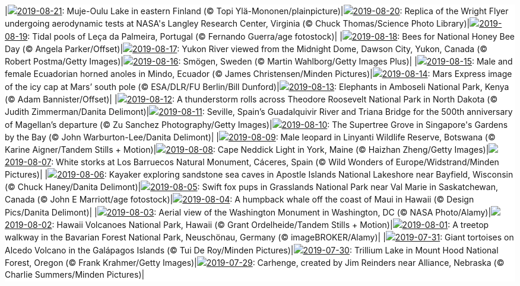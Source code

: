 |![](https://bing.com/th?id=OHR.FinlandCamping_EN-US6396254825_UHD.jpg&w=384)[2019-08-21](https://bing.com/th?id=OHR.FinlandCamping_EN-US6396254825_UHD.jpg): Muje-Oulu Lake in eastern Finland (© Topi Ylä-Mononen/plainpicture)|![](https://bing.com/th?id=OHR.ReplicaFlyer_EN-US6328727049_UHD.jpg&w=384)[2019-08-20](https://bing.com/th?id=OHR.ReplicaFlyer_EN-US6328727049_UHD.jpg): Replica of the Wright Flyer undergoing aerodynamic tests at NASA's Langley Research Center, Virginia (© Chuck Thomas/Science Photo Library)|![](https://bing.com/th?id=OHR.LecadaPalmeira_EN-US6234062305_UHD.jpg&w=384)[2019-08-19](https://bing.com/th?id=OHR.LecadaPalmeira_EN-US6234062305_UHD.jpg): Tidal pools of Leça da Palmeira, Portugal (© Fernando Guerra/age fotostock)|
|![](https://bing.com/th?id=OHR.DrinkingNectar_EN-US6159843557_UHD.jpg&w=384)[2019-08-18](https://bing.com/th?id=OHR.DrinkingNectar_EN-US6159843557_UHD.jpg): Bees for National Honey Bee Day (© Angela Parker/Offset)|![](https://bing.com/th?id=OHR.GoldRushYukon_EN-US6083758123_UHD.jpg&w=384)[2019-08-17](https://bing.com/th?id=OHR.GoldRushYukon_EN-US6083758123_UHD.jpg): Yukon River viewed from the Midnight Dome, Dawson City, Yukon, Canada (© Robert Postma/Getty Images)|![](https://bing.com/th?id=OHR.SmogenSweden_EN-US4236218937_UHD.jpg&w=384)[2019-08-16](https://bing.com/th?id=OHR.SmogenSweden_EN-US4236218937_UHD.jpg): Smögen, Sweden (© Martin Wahlborg/Getty Images Plus)|
|![](https://bing.com/th?id=OHR.HornedAnole_EN-US5022096617_UHD.jpg&w=384)[2019-08-15](https://bing.com/th?id=OHR.HornedAnole_EN-US5022096617_UHD.jpg): Male and female Ecuadorian horned anoles in Mindo, Ecuador (© James Christensen/Minden Pictures)|![](https://bing.com/th?id=OHR.MartianSouthPole_EN-US4958659135_UHD.jpg&w=384)[2019-08-14](https://bing.com/th?id=OHR.MartianSouthPole_EN-US4958659135_UHD.jpg): Mars Express image of the icy cap at Mars’ south pole (© ESA/DLR/FU Berlin/Bill Dunford)|![](https://bing.com/th?id=OHR.AmboseliHerd_EN-US4906595421_UHD.jpg&w=384)[2019-08-13](https://bing.com/th?id=OHR.AmboseliHerd_EN-US4906595421_UHD.jpg): Elephants in Amboseli National Park, Kenya (© Adam Bannister/Offset)|
|![](https://bing.com/th?id=OHR.TRNPThunderstorm_EN-US4842762953_UHD.jpg&w=384)[2019-08-12](https://bing.com/th?id=OHR.TRNPThunderstorm_EN-US4842762953_UHD.jpg): A thunderstorm rolls across Theodore Roosevelt National Park in North Dakota (© Judith Zimmerman/Danita Delimont)|![](https://bing.com/th?id=OHR.TrianaBridge_EN-US4751746620_UHD.jpg&w=384)[2019-08-11](https://bing.com/th?id=OHR.TrianaBridge_EN-US4751746620_UHD.jpg): Seville, Spain’s Guadalquivir River and Triana Bridge for the 500th anniversary of Magellan’s departure (© Zu Sanchez Photography/Getty Images)|![](https://bing.com/th?id=OHR.GroveandSkywalk_EN-US4583301548_UHD.jpg&w=384)[2019-08-10](https://bing.com/th?id=OHR.GroveandSkywalk_EN-US4583301548_UHD.jpg): The Supertree Grove in Singapore's Gardens by the Bay (© John Warburton-Lee/Danita Delimont)|
|![](https://bing.com/th?id=OHR.LinyantiLeopard_EN-US4417191333_UHD.jpg&w=384)[2019-08-09](https://bing.com/th?id=OHR.LinyantiLeopard_EN-US4417191333_UHD.jpg): Male leopard in Linyanti Wildlife Reserve, Botswana (© Karine Aigner/Tandem Stills + Motion)|![](https://bing.com/th?id=OHR.NubbleLight_EN-US4307721919_UHD.jpg&w=384)[2019-08-08](https://bing.com/th?id=OHR.NubbleLight_EN-US4307721919_UHD.jpg): Cape Neddick Light in York, Maine (© Haizhan Zheng/Getty Images)|![](https://bing.com/th?id=OHR.WhiteStorksNest_EN-US4226802291_UHD.jpg&w=384)[2019-08-07](https://bing.com/th?id=OHR.WhiteStorksNest_EN-US4226802291_UHD.jpg): White storks at Los Barruecos Natural Monument, Cáceres, Spain (© Wild Wonders of Europe/Widstrand/Minden Pictures)|
|![](https://bing.com/th?id=OHR.ApostleIslands_EN-US4124601738_UHD.jpg&w=384)[2019-08-06](https://bing.com/th?id=OHR.ApostleIslands_EN-US4124601738_UHD.jpg): Kayaker exploring sandstone sea caves in Apostle Islands National Lakeshore near Bayfield, Wisconsin (© Chuck Haney/Danita Delimont)|![](https://bing.com/th?id=OHR.SwiftFox_EN-US3962578167_UHD.jpg&w=384)[2019-08-05](https://bing.com/th?id=OHR.SwiftFox_EN-US3962578167_UHD.jpg): Swift fox pups in Grasslands National Park near Val Marie in Saskatchewan, Canada (© John E Marriott/age fotostock)|![](https://bing.com/th?id=OHR.HumpbackSanctuary_EN-US3889583699_UHD.jpg&w=384)[2019-08-04](https://bing.com/th?id=OHR.HumpbackSanctuary_EN-US3889583699_UHD.jpg): A humpback whale off the coast of Maui in Hawaii (© Design Pics/Danita Delimont)|
|![](https://bing.com/th?id=OHR.WMAerial_EN-US3723194276_UHD.jpg&w=384)[2019-08-03](https://bing.com/th?id=OHR.WMAerial_EN-US3723194276_UHD.jpg): Aerial view of the Washington Monument in Washington, DC (© NASA Photo/Alamy)|![](https://bing.com/th?id=OHR.LavaFlows_EN-US3642057889_UHD.jpg&w=384)[2019-08-02](https://bing.com/th?id=OHR.LavaFlows_EN-US3642057889_UHD.jpg): Hawaii Volcanoes National Park, Hawaii (© Grant Ordelheide/Tandem Stills + Motion)|![](https://bing.com/th?id=OHR.TreeTower_EN-US3470966766_UHD.jpg&w=384)[2019-08-01](https://bing.com/th?id=OHR.TreeTower_EN-US3470966766_UHD.jpg): A treetop walkway in the Bavarian Forest National Park, Neuschönau, Germany (© imageBROKER/Alamy)|
|![](https://bing.com/th?id=OHR.TortoiseMigration_EN-US3385545831_UHD.jpg&w=384)[2019-07-31](https://bing.com/th?id=OHR.TortoiseMigration_EN-US3385545831_UHD.jpg): Giant tortoises on Alcedo Volcano in the Galápagos Islands (© Tui De Roy/Minden Pictures)|![](https://bing.com/th?id=OHR.TrilliumLake_EN-US3336281654_UHD.jpg&w=384)[2019-07-30](https://bing.com/th?id=OHR.TrilliumLake_EN-US3336281654_UHD.jpg): Trillium Lake in Mount Hood National Forest, Oregon (© Frank Krahmer/Getty Images)|![](https://bing.com/th?id=OHR.NebraskaCarArt_EN-US3283375378_UHD.jpg&w=384)[2019-07-29](https://bing.com/th?id=OHR.NebraskaCarArt_EN-US3283375378_UHD.jpg): Carhenge, created by Jim Reinders near Alliance, Nebraska (© Charlie Summers/Minden Pictures)|